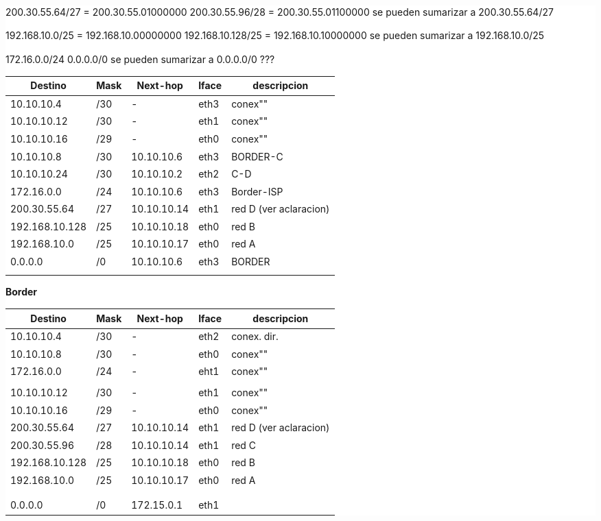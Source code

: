200.30.55.64/27 = 200.30.55.01000000
200.30.55.96/28 = 200.30.55.01100000
se pueden sumarizar a 200.30.55.64/27 



192.168.10.0/25 = 192.168.10.00000000
192.168.10.128/25 = 192.168.10.10000000
se pueden sumarizar a 192.168.10.0/25

172.16.0.0/24 
0.0.0.0/0 
se pueden sumarizar a 0.0.0.0/0 ??? 

| Destino        | Mask | Next-hop    | Iface | descripcion            |
| -------------- | ---- | ----------- | ----- | ---------------------- |
| 10.10.10.4     | /30  | -           | eth3  | conex""                |
| 10.10.10.12    | /30  | -           | eth1  | conex""                |
| 10.10.10.16    | /29  | -           | eth0  | conex""                |
| 10.10.10.8     | /30  | 10.10.10.6  | eth3  | BORDER-C               |
| 10.10.10.24    | /30  | 10.10.10.2  | eth2  | C-D                    |
| 172.16.0.0     | /24  | 10.10.10.6  | eth3  | Border-ISP             |
| 200.30.55.64   | /27  | 10.10.10.14 | eth1  | red D (ver aclaracion) |
| 192.168.10.128 | /25  | 10.10.10.18 | eth0  | red B                  |
| 192.168.10.0   | /25  | 10.10.10.17 | eth0  | red A                  |
| 0.0.0.0        | /0   | 10.10.10.6  | eth3  | BORDER                 |
|                |      |             |       |                        |



**Border**

| Destino        | Mask | Next-hop    | Iface | descripcion            |
| -------------- | ---- | ----------- | ----- | ---------------------- |
| 10.10.10.4     | /30  | -           | eth2  | conex. dir.            |
| 10.10.10.8     | /30  | -           | eth0  | conex""                |
| 172.16.0.0     | /24  | -           | eht1  | conex""                |
|                |      |             |       |                        |
| 10.10.10.12    | /30  | -           | eth1  | conex""                |
| 10.10.10.16    | /29  | -           | eth0  | conex""                |
| 200.30.55.64   | /27  | 10.10.10.14 | eth1  | red D (ver aclaracion) |
| 200.30.55.96   | /28  | 10.10.10.14 | eth1  | red C                  |
| 192.168.10.128 | /25  | 10.10.10.18 | eth0  | red B                  |
| 192.168.10.0   | /25  | 10.10.10.17 | eth0  | red A                  |
|                |      |             |       |                        |
|                |      |             |       |                        |
| 0.0.0.0        | /0   | 172.15.0.1  | eth1  |                        |








